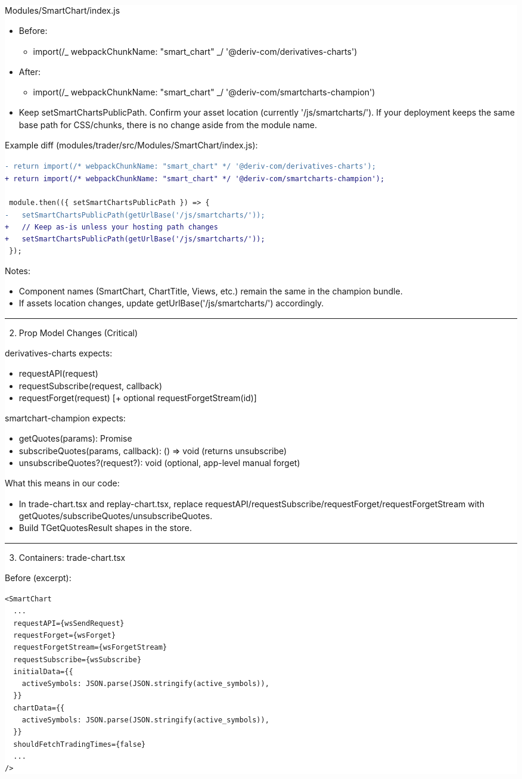 Modules/SmartChart/index.js

- Before:
    - import(/_ webpackChunkName: "smart_chart" _/ '@deriv-com/derivatives-charts')
- After:
    - import(/_ webpackChunkName: "smart_chart" _/ '@deriv-com/smartcharts-champion')

- Keep setSmartChartsPublicPath. Confirm your asset location (currently '/js/smartcharts/'). If your deployment keeps the same base path for CSS/chunks, there is no change aside from the module name.

Example diff (modules/trader/src/Modules/SmartChart/index.js):

```diff
- return import(/* webpackChunkName: "smart_chart" */ '@deriv-com/derivatives-charts');
+ return import(/* webpackChunkName: "smart_chart" */ '@deriv-com/smartcharts-champion');

 module.then(({ setSmartChartsPublicPath }) => {
-   setSmartChartsPublicPath(getUrlBase('/js/smartcharts/'));
+   // Keep as-is unless your hosting path changes
+   setSmartChartsPublicPath(getUrlBase('/js/smartcharts/'));
 });
```

Notes:

- Component names (SmartChart, ChartTitle, Views, etc.) remain the same in the champion bundle.
- If assets location changes, update getUrlBase('/js/smartcharts/') accordingly.

---

2. Prop Model Changes (Critical)

derivatives-charts expects:

- requestAPI(request)
- requestSubscribe(request, callback)
- requestForget(request) [+ optional requestForgetStream(id)]

smartchart-champion expects:

- getQuotes(params): Promise<TGetQuotesResult>
- subscribeQuotes(params, callback): () => void (returns unsubscribe)
- unsubscribeQuotes?(request?): void (optional, app-level manual forget)

What this means in our code:

- In trade-chart.tsx and replay-chart.tsx, replace requestAPI/requestSubscribe/requestForget/requestForgetStream with getQuotes/subscribeQuotes/unsubscribeQuotes.
- Build TGetQuotesResult shapes in the store.

---

3. Containers: trade-chart.tsx

Before (excerpt):

```tsx
<SmartChart
  ...
  requestAPI={wsSendRequest}
  requestForget={wsForget}
  requestForgetStream={wsForgetStream}
  requestSubscribe={wsSubscribe}
  initialData={{
    activeSymbols: JSON.parse(JSON.stringify(active_symbols)),
  }}
  chartData={{
    activeSymbols: JSON.parse(JSON.stringify(active_symbols)),
  }}
  shouldFetchTradingTimes={false}
  ...
/>
```